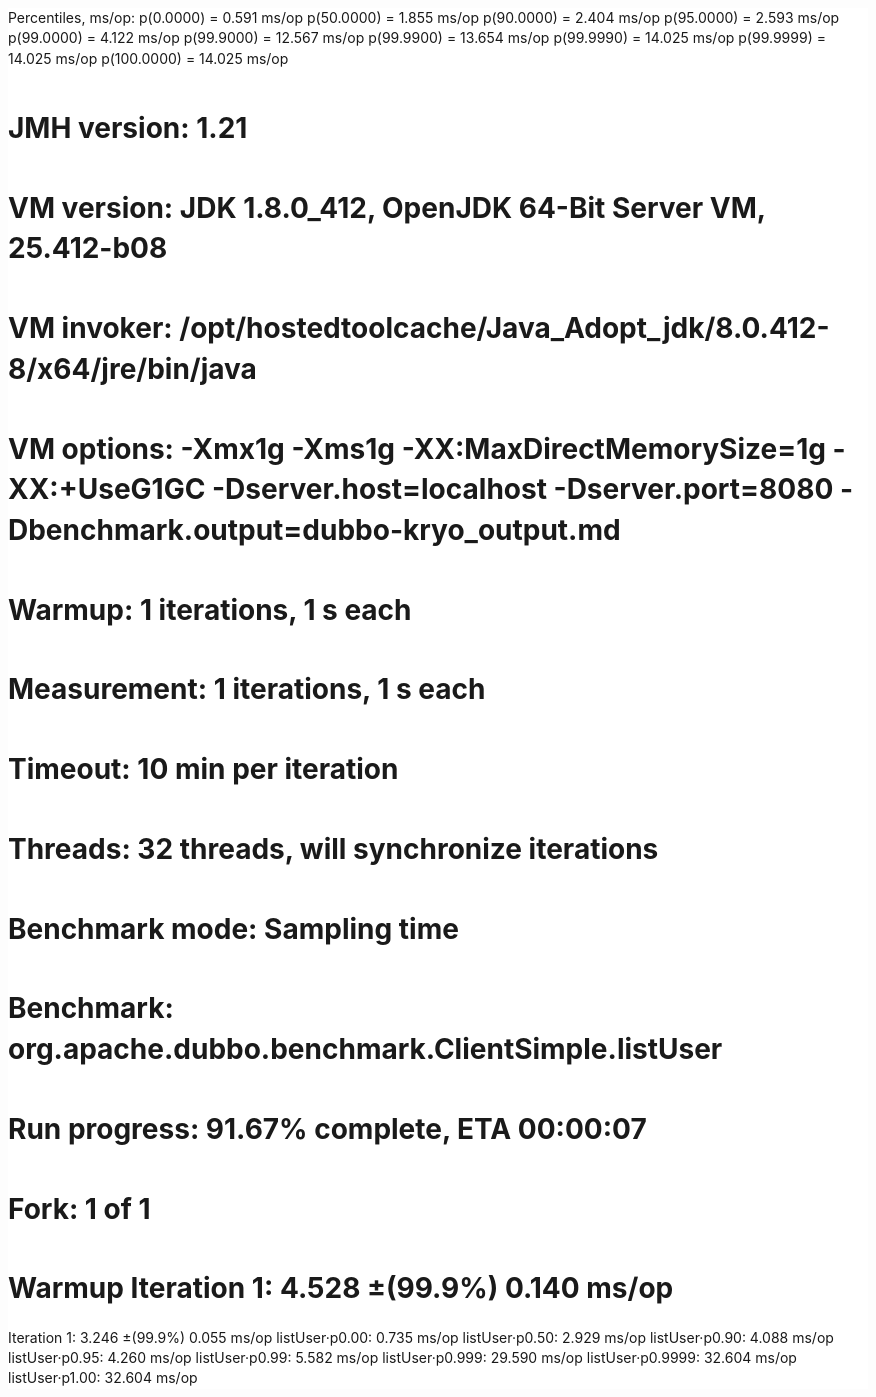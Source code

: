   Percentiles, ms/op:
      p(0.0000) =      0.591 ms/op
     p(50.0000) =      1.855 ms/op
     p(90.0000) =      2.404 ms/op
     p(95.0000) =      2.593 ms/op
     p(99.0000) =      4.122 ms/op
     p(99.9000) =     12.567 ms/op
     p(99.9900) =     13.654 ms/op
     p(99.9990) =     14.025 ms/op
     p(99.9999) =     14.025 ms/op
    p(100.0000) =     14.025 ms/op


# JMH version: 1.21
# VM version: JDK 1.8.0_412, OpenJDK 64-Bit Server VM, 25.412-b08
# VM invoker: /opt/hostedtoolcache/Java_Adopt_jdk/8.0.412-8/x64/jre/bin/java
# VM options: -Xmx1g -Xms1g -XX:MaxDirectMemorySize=1g -XX:+UseG1GC -Dserver.host=localhost -Dserver.port=8080 -Dbenchmark.output=dubbo-kryo_output.md
# Warmup: 1 iterations, 1 s each
# Measurement: 1 iterations, 1 s each
# Timeout: 10 min per iteration
# Threads: 32 threads, will synchronize iterations
# Benchmark mode: Sampling time
# Benchmark: org.apache.dubbo.benchmark.ClientSimple.listUser

# Run progress: 91.67% complete, ETA 00:00:07
# Fork: 1 of 1
# Warmup Iteration   1: 4.528 ±(99.9%) 0.140 ms/op
Iteration   1: 3.246 ±(99.9%) 0.055 ms/op
                 listUser·p0.00:   0.735 ms/op
                 listUser·p0.50:   2.929 ms/op
                 listUser·p0.90:   4.088 ms/op
                 listUser·p0.95:   4.260 ms/op
                 listUser·p0.99:   5.582 ms/op
                 listUser·p0.999:  29.590 ms/op
                 listUser·p0.9999: 32.604 ms/op
                 listUser·p1.00:   32.604 ms/op
